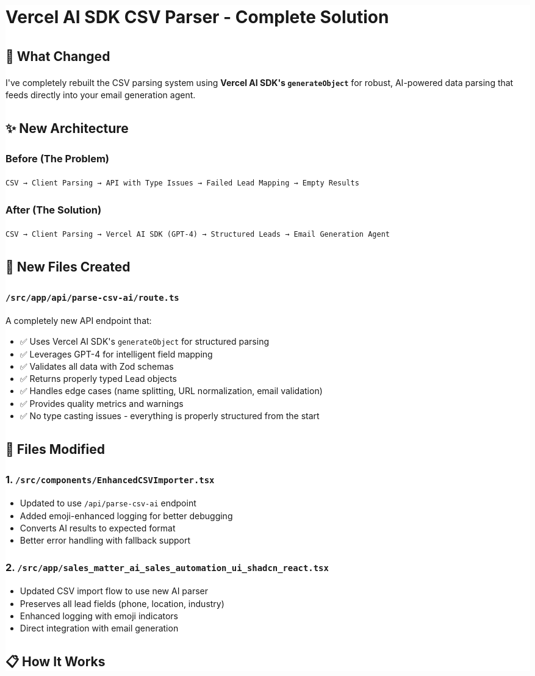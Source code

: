 # Vercel AI SDK CSV Parser - Complete Solution

## 🎯 What Changed

I've completely rebuilt the CSV parsing system using **Vercel AI SDK's `generateObject`** for robust, AI-powered data parsing that feeds directly into your email generation agent.

## ✨ New Architecture

### Before (The Problem)
```
CSV → Client Parsing → API with Type Issues → Failed Lead Mapping → Empty Results
```

### After (The Solution)
```
CSV → Client Parsing → Vercel AI SDK (GPT-4) → Structured Leads → Email Generation Agent
```

## 🚀 New Files Created

### `/src/app/api/parse-csv-ai/route.ts`
A completely new API endpoint that:
- ✅ Uses Vercel AI SDK's `generateObject` for structured parsing
- ✅ Leverages GPT-4 for intelligent field mapping
- ✅ Validates all data with Zod schemas
- ✅ Returns properly typed Lead objects
- ✅ Handles edge cases (name splitting, URL normalization, email validation)
- ✅ Provides quality metrics and warnings
- ✅ No type casting issues - everything is properly structured from the start

## 🔧 Files Modified

### 1. `/src/components/EnhancedCSVImporter.tsx`
- Updated to use `/api/parse-csv-ai` endpoint
- Added emoji-enhanced logging for better debugging
- Converts AI results to expected format
- Better error handling with fallback support

### 2. `/src/app/sales_matter_ai_sales_automation_ui_shadcn_react.tsx`
- Updated CSV import flow to use new AI parser
- Preserves all lead fields (phone, location, industry)
- Enhanced logging with emoji indicators
- Direct integration with email generation

## 📋 How It Works
